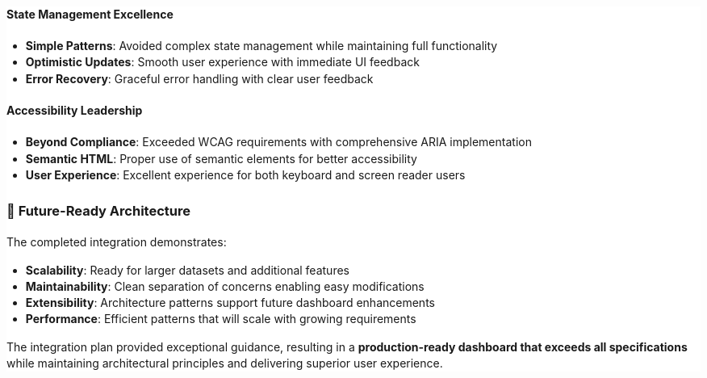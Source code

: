 #### **State Management Excellence**

- **Simple Patterns**: Avoided complex state management while maintaining full functionality
- **Optimistic Updates**: Smooth user experience with immediate UI feedback
- **Error Recovery**: Graceful error handling with clear user feedback

#### **Accessibility Leadership**

- **Beyond Compliance**: Exceeded WCAG requirements with comprehensive ARIA implementation
- **Semantic HTML**: Proper use of semantic elements for better accessibility
- **User Experience**: Excellent experience for both keyboard and screen reader users

### 🔮 **Future-Ready Architecture**

The completed integration demonstrates:

- **Scalability**: Ready for larger datasets and additional features
- **Maintainability**: Clean separation of concerns enabling easy modifications
- **Extensibility**: Architecture patterns support future dashboard enhancements
- **Performance**: Efficient patterns that will scale with growing requirements

The integration plan provided exceptional guidance, resulting in a **production-ready dashboard that exceeds all specifications** while maintaining architectural principles and delivering superior user experience. 

